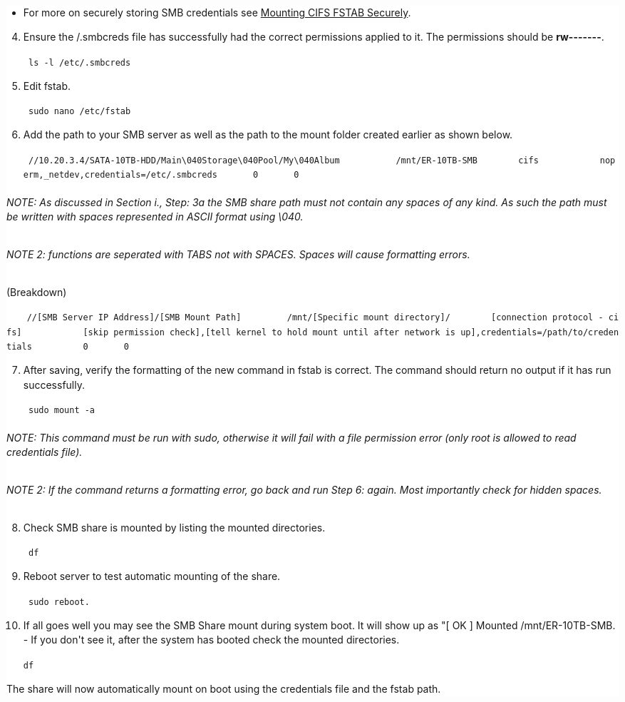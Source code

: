 - For more on securely storing SMB credentials see [Mounting CIFS FSTAB Securely](https://help.ubuntu.com/community/MountCifsFstabSecurely).

4. Ensure the /.smbcreds file has successfully had the correct permissions applied to it. The permissions should be **rw-------**.

        ls -l /etc/.smbcreds

5. Edit fstab.

        sudo nano /etc/fstab

6. Add the path to your SMB server as well as the path to the mount folder created earlier as shown below.

        //10.20.3.4/SATA-10TB-HDD/Main\040Storage\040Pool/My\040Album           /mnt/ER-10TB-SMB        cifs            noperm,_netdev,credentials=/etc/.smbcreds       0       0

###### NOTE: As discussed in Section i., Step: 3a the SMB share path must not contain any spaces of any kind. As such the path must be written with spaces represented in ASCII format using \040.

###### NOTE 2: functions are seperated with TABS not with SPACES. Spaces will cause formatting errors.

(Breakdown)

        //[SMB Server IP Address]/[SMB Mount Path]         /mnt/[Specific mount directory]/        [connection protocol - cifs]            [skip permission check],[tell kernel to hold mount until after network is up],credentials=/path/to/credentials          0       0

7. After saving, verify the formatting of the new command in fstab is correct. The command should return no output if it has run successfully.

        sudo mount -a

###### NOTE: This command must be run with sudo, otherwise it will fail with a file permission error (only root is allowed to read credentials file).

###### NOTE 2: If the command returns a formatting error, go back and run Step 6: again. Most importantly check for hidden spaces.

8. Check SMB share is mounted by listing the mounted directories.

        df

9. Reboot server to test automatic mounting of the share.

        sudo reboot.

10. If all goes well you may see the SMB Share mount during system boot. It will show up as "[   OK   ] Mounted /mnt/ER-10TB-SMB. - If you don't see it, after the system has booted check the mounted directories.

        df

The share will now automatically mount on boot using the credentials file and the fstab path. 
